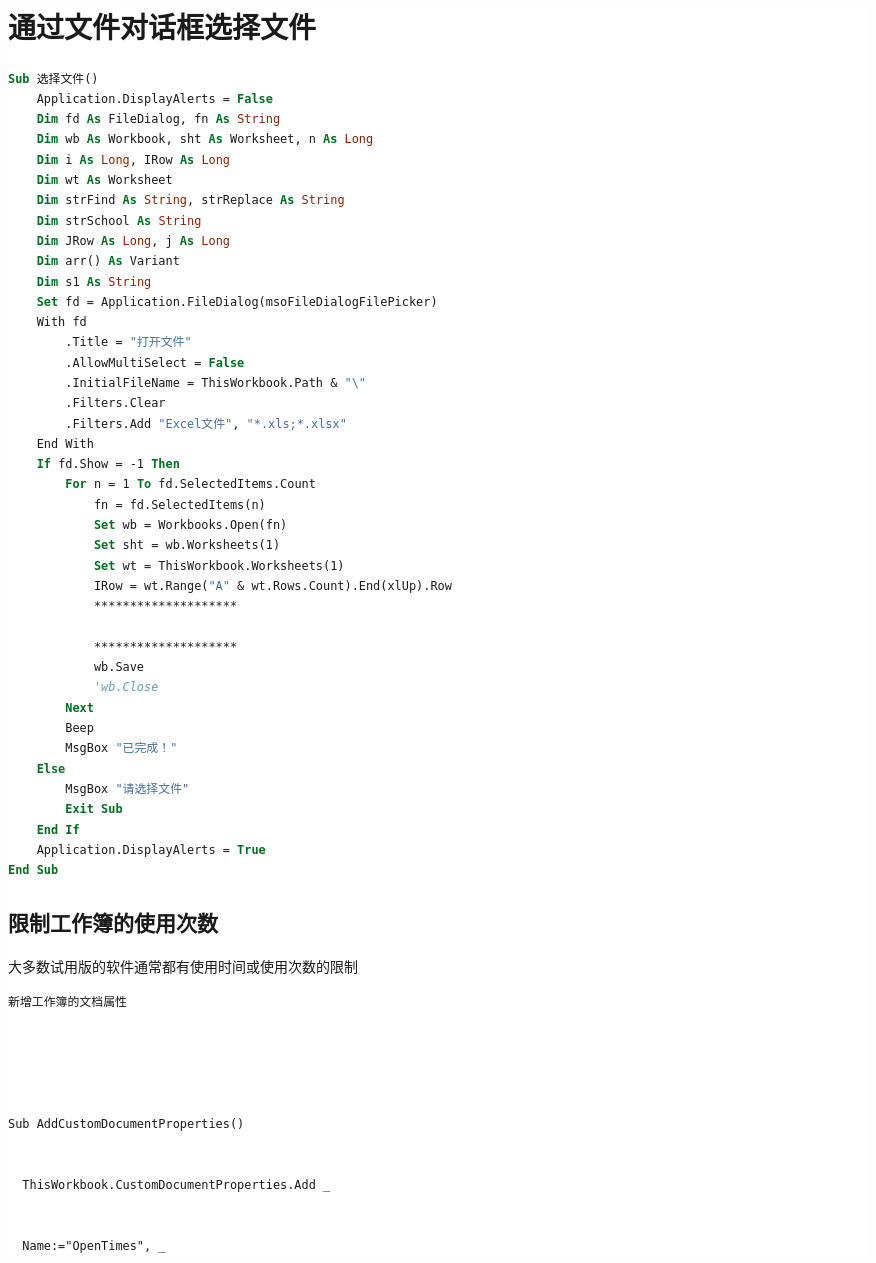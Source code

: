 # 通过文件对话框选择文件

```vb
Sub 选择文件()
    Application.DisplayAlerts = False
    Dim fd As FileDialog, fn As String
    Dim wb As Workbook, sht As Worksheet, n As Long
    Dim i As Long, IRow As Long
    Dim wt As Worksheet
    Dim strFind As String, strReplace As String
    Dim strSchool As String
    Dim JRow As Long, j As Long
    Dim arr() As Variant
    Dim s1 As String
    Set fd = Application.FileDialog(msoFileDialogFilePicker)
    With fd
        .Title = "打开文件"
        .AllowMultiSelect = False
        .InitialFileName = ThisWorkbook.Path & "\"
        .Filters.Clear
        .Filters.Add "Excel文件", "*.xls;*.xlsx"
    End With
    If fd.Show = -1 Then
        For n = 1 To fd.SelectedItems.Count
            fn = fd.SelectedItems(n)
            Set wb = Workbooks.Open(fn)
            Set sht = wb.Worksheets(1)
            Set wt = ThisWorkbook.Worksheets(1)
            IRow = wt.Range("A" & wt.Rows.Count).End(xlUp).Row
            ********************

            ********************
            wb.Save
            'wb.Close
        Next
        Beep
        MsgBox "已完成！"
    Else
        MsgBox "请选择文件"
        Exit Sub
    End If
    Application.DisplayAlerts = True
End Sub
```

## 限制工作簿的使用次数

大多数试用版的软件通常都有使用时间或使用次数的限制

```
新增工作簿的文档属性


​


Sub AddCustomDocumentProperties()


  ThisWorkbook.CustomDocumentProperties.Add _


  Name:="OpenTimes", _
```